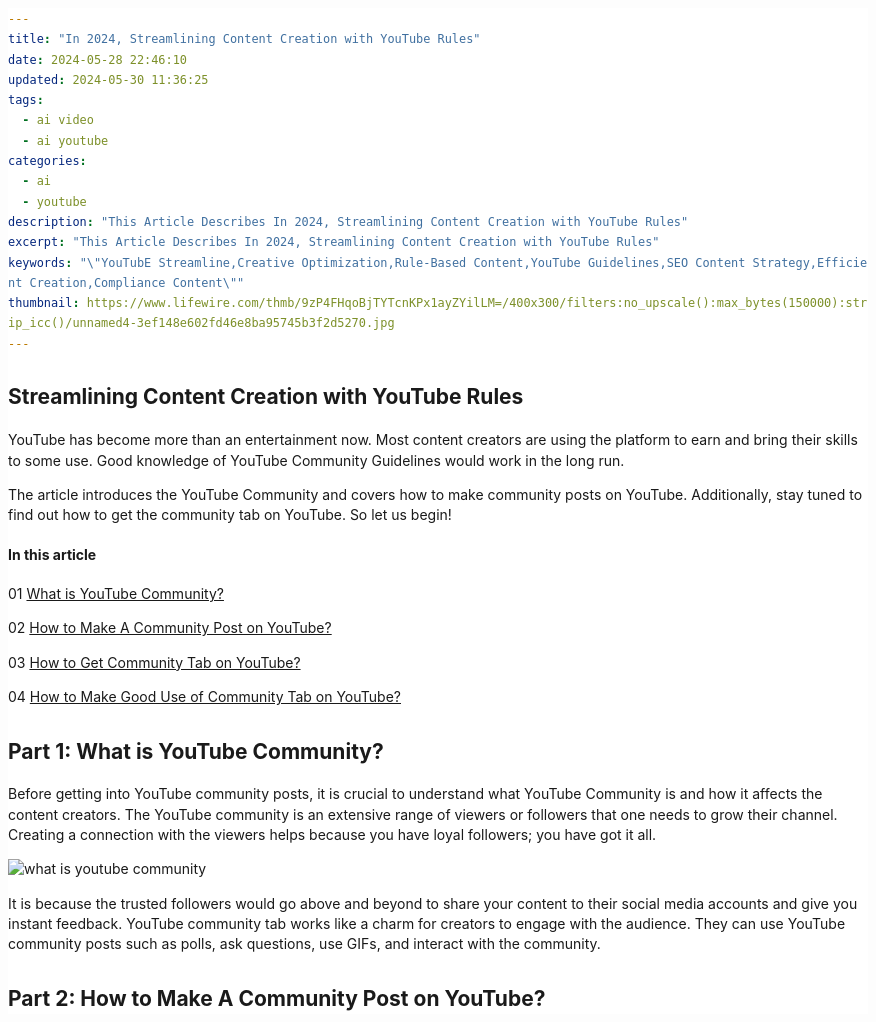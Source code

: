 ```yaml
---
title: "In 2024, Streamlining Content Creation with YouTube Rules"
date: 2024-05-28 22:46:10
updated: 2024-05-30 11:36:25
tags:
  - ai video
  - ai youtube
categories:
  - ai
  - youtube
description: "This Article Describes In 2024, Streamlining Content Creation with YouTube Rules"
excerpt: "This Article Describes In 2024, Streamlining Content Creation with YouTube Rules"
keywords: "\"YouTubE Streamline,Creative Optimization,Rule-Based Content,YouTube Guidelines,SEO Content Strategy,Efficient Creation,Compliance Content\""
thumbnail: https://www.lifewire.com/thmb/9zP4FHqoBjTYTcnKPx1ayZYilLM=/400x300/filters:no_upscale():max_bytes(150000):strip_icc()/unnamed4-3ef148e602fd46e8ba95745b3f2d5270.jpg
---
```


## Streamlining Content Creation with YouTube Rules

YouTube has become more than an entertainment now. Most content creators are using the platform to earn and bring their skills to some use. Good knowledge of YouTube Community Guidelines would work in the long run.

The article introduces the YouTube Community and covers how to make community posts on YouTube. Additionally, stay tuned to find out how to get the community tab on YouTube. So let us begin!

#### In this article

01 [What is YouTube Community?](#part1)

02 [How to Make A Community Post on YouTube?](#part2)

03 [How to Get Community Tab on YouTube?](#part3)

04 [How to Make Good Use of Community Tab on YouTube?](#part4)

## Part 1: What is YouTube Community?

Before getting into YouTube community posts, it is crucial to understand what YouTube Community is and how it affects the content creators. The YouTube community is an extensive range of viewers or followers that one needs to grow their channel. Creating a connection with the viewers helps because you have loyal followers; you have got it all.

![what is youtube community](https://images.wondershare.com/filmora/article-images/2021/youtube-community-guidelines-in-2021-1.jpg)

It is because the trusted followers would go above and beyond to share your content to their social media accounts and give you instant feedback. YouTube community tab works like a charm for creators to engage with the audience. They can use YouTube community posts such as polls, ask questions, use GIFs, and interact with the community.

## Part 2: How to Make A Community Post on YouTube?
